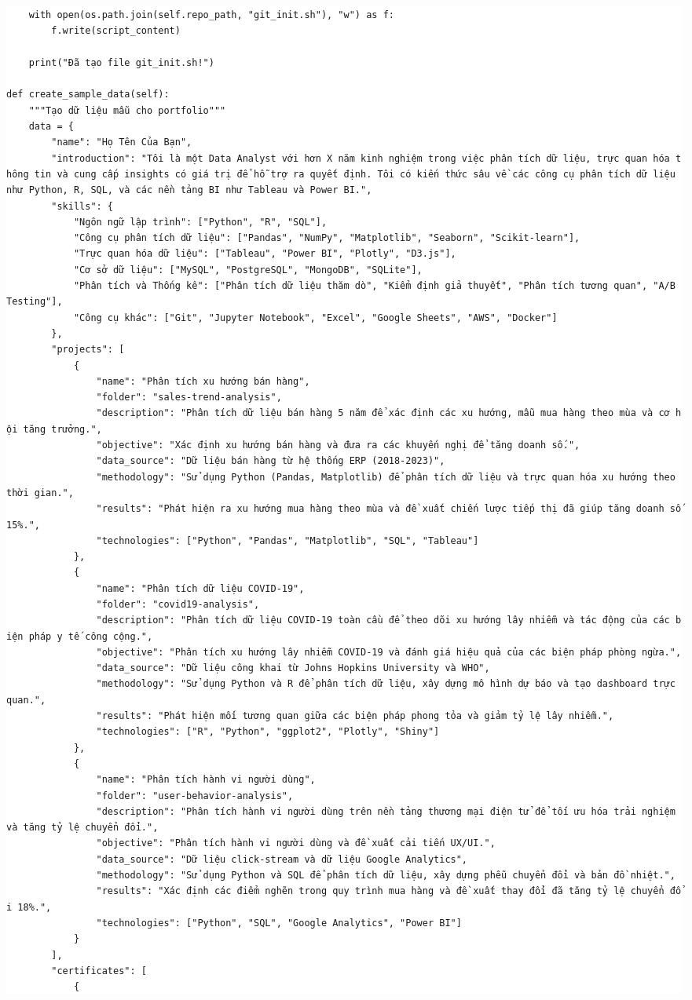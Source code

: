         with open(os.path.join(self.repo_path, "git_init.sh"), "w") as f:
            f.write(script_content)
            
        print("Đã tạo file git_init.sh!")
        
    def create_sample_data(self):
        """Tạo dữ liệu mẫu cho portfolio"""
        data = {
            "name": "Họ Tên Của Bạn",
            "introduction": "Tôi là một Data Analyst với hơn X năm kinh nghiệm trong việc phân tích dữ liệu, trực quan hóa thông tin và cung cấp insights có giá trị để hỗ trợ ra quyết định. Tôi có kiến thức sâu về các công cụ phân tích dữ liệu như Python, R, SQL, và các nền tảng BI như Tableau và Power BI.",
            "skills": {
                "Ngôn ngữ lập trình": ["Python", "R", "SQL"],
                "Công cụ phân tích dữ liệu": ["Pandas", "NumPy", "Matplotlib", "Seaborn", "Scikit-learn"],
                "Trực quan hóa dữ liệu": ["Tableau", "Power BI", "Plotly", "D3.js"],
                "Cơ sở dữ liệu": ["MySQL", "PostgreSQL", "MongoDB", "SQLite"],
                "Phân tích và Thống kê": ["Phân tích dữ liệu thăm dò", "Kiểm định giả thuyết", "Phân tích tương quan", "A/B Testing"],
                "Công cụ khác": ["Git", "Jupyter Notebook", "Excel", "Google Sheets", "AWS", "Docker"]
            },
            "projects": [
                {
                    "name": "Phân tích xu hướng bán hàng",
                    "folder": "sales-trend-analysis",
                    "description": "Phân tích dữ liệu bán hàng 5 năm để xác định các xu hướng, mẫu mua hàng theo mùa và cơ hội tăng trưởng.",
                    "objective": "Xác định xu hướng bán hàng và đưa ra các khuyến nghị để tăng doanh số.",
                    "data_source": "Dữ liệu bán hàng từ hệ thống ERP (2018-2023)",
                    "methodology": "Sử dụng Python (Pandas, Matplotlib) để phân tích dữ liệu và trực quan hóa xu hướng theo thời gian.",
                    "results": "Phát hiện ra xu hướng mua hàng theo mùa và đề xuất chiến lược tiếp thị đã giúp tăng doanh số 15%.",
                    "technologies": ["Python", "Pandas", "Matplotlib", "SQL", "Tableau"]
                },
                {
                    "name": "Phân tích dữ liệu COVID-19",
                    "folder": "covid19-analysis",
                    "description": "Phân tích dữ liệu COVID-19 toàn cầu để theo dõi xu hướng lây nhiễm và tác động của các biện pháp y tế công cộng.",
                    "objective": "Phân tích xu hướng lây nhiễm COVID-19 và đánh giá hiệu quả của các biện pháp phòng ngừa.",
                    "data_source": "Dữ liệu công khai từ Johns Hopkins University và WHO",
                    "methodology": "Sử dụng Python và R để phân tích dữ liệu, xây dựng mô hình dự báo và tạo dashboard trực quan.",
                    "results": "Phát hiện mối tương quan giữa các biện pháp phong tỏa và giảm tỷ lệ lây nhiễm.",
                    "technologies": ["R", "Python", "ggplot2", "Plotly", "Shiny"]
                },
                {
                    "name": "Phân tích hành vi người dùng",
                    "folder": "user-behavior-analysis",
                    "description": "Phân tích hành vi người dùng trên nền tảng thương mại điện tử để tối ưu hóa trải nghiệm và tăng tỷ lệ chuyển đổi.",
                    "objective": "Phân tích hành vi người dùng và đề xuất cải tiến UX/UI.",
                    "data_source": "Dữ liệu click-stream và dữ liệu Google Analytics",
                    "methodology": "Sử dụng Python và SQL để phân tích dữ liệu, xây dựng phễu chuyển đổi và bản đồ nhiệt.",
                    "results": "Xác định các điểm nghẽn trong quy trình mua hàng và đề xuất thay đổi đã tăng tỷ lệ chuyển đổi 18%.",
                    "technologies": ["Python", "SQL", "Google Analytics", "Power BI"]
                }
            ],
            "certificates": [
                {